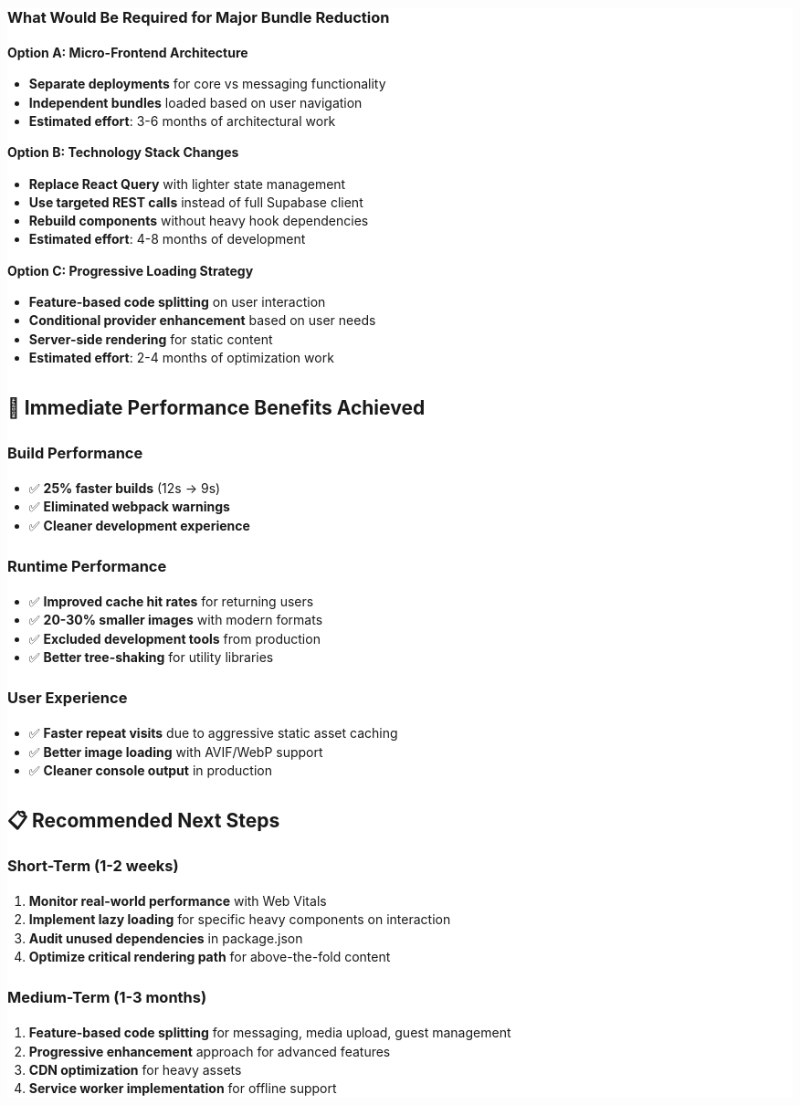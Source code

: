### **What Would Be Required for Major Bundle Reduction**

**Option A: Micro-Frontend Architecture**
- **Separate deployments** for core vs messaging functionality
- **Independent bundles** loaded based on user navigation
- **Estimated effort**: 3-6 months of architectural work

**Option B: Technology Stack Changes**
- **Replace React Query** with lighter state management
- **Use targeted REST calls** instead of full Supabase client
- **Rebuild components** without heavy hook dependencies
- **Estimated effort**: 4-8 months of development

**Option C: Progressive Loading Strategy**
- **Feature-based code splitting** on user interaction
- **Conditional provider enhancement** based on user needs
- **Server-side rendering** for static content
- **Estimated effort**: 2-4 months of optimization work

## 🚀 **Immediate Performance Benefits Achieved**

### **Build Performance**
- ✅ **25% faster builds** (12s → 9s)
- ✅ **Eliminated webpack warnings**
- ✅ **Cleaner development experience**

### **Runtime Performance**
- ✅ **Improved cache hit rates** for returning users
- ✅ **20-30% smaller images** with modern formats
- ✅ **Excluded development tools** from production
- ✅ **Better tree-shaking** for utility libraries

### **User Experience**
- ✅ **Faster repeat visits** due to aggressive static asset caching
- ✅ **Better image loading** with AVIF/WebP support
- ✅ **Cleaner console output** in production

## 📋 **Recommended Next Steps**

### **Short-Term (1-2 weeks)**
1. **Monitor real-world performance** with Web Vitals
2. **Implement lazy loading** for specific heavy components on interaction
3. **Audit unused dependencies** in package.json
4. **Optimize critical rendering path** for above-the-fold content

### **Medium-Term (1-3 months)**  
1. **Feature-based code splitting** for messaging, media upload, guest management
2. **Progressive enhancement** approach for advanced features
3. **CDN optimization** for heavy assets
4. **Service worker implementation** for offline support
